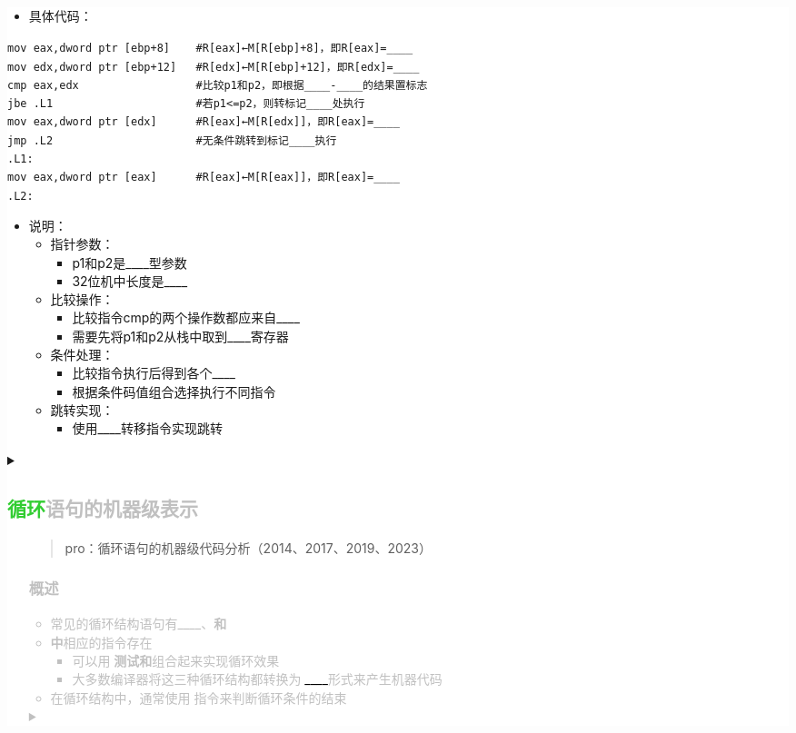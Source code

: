 - 具体代码：
```
mov eax,dword ptr [ebp+8]    #R[eax]←M[R[ebp]+8]，即R[eax]=____
mov edx,dword ptr [ebp+12]   #R[edx]←M[R[ebp]+12]，即R[edx]=____
cmp eax,edx                  #比较p1和p2，即根据____-____的结果置标志
jbe .L1                      #若p1<=p2，则转标记____处执行
mov eax,dword ptr [edx]      #R[eax]←M[R[edx]]，即R[eax]=____
jmp .L2                      #无条件跳转到标记____执行
.L1:
mov eax,dword ptr [eax]      #R[eax]←M[R[eax]]，即R[eax]=____
.L2:
```
- 说明：
  - 指针参数：
    - p1和p2是____型参数
    - 32位机中长度是____
  - 比较操作：
    - 比较指令cmp的两个操作数都应来自____
    - 需要先将p1和p2从栈中取到____寄存器
  - 条件处理：
    - 比较指令执行后得到各个____
    - 根据条件码值组合选择执行不同指令
  - 跳转实现：
    - 使用____转移指令实现跳转

<div>
<details><summary> </summary></details>
</div>

</ul>

</ul>

</ul>

##   <span style="color: silver;"><span style="color: LimeGreen;">循环</span>语句的机器级表示  

<ul>

>pro：循环语句的机器级代码分析（2014、2017、2019、2023）  

 <span style="color: silver;">

###  <span style="color: silver;">概述
- 常见的循环结构语句有____、____和____
- <span style="color: gray;">____</span>中<span style="color: gray;">____</span>相应的指令存在
  - 可以用  <span style="color: Gold;">____</span>测试和<span style="color: green;">____</span>组合起来实现循环效果
  - 大多数编译器将这三种循环结构都转换为 <span style="color: black;">____</span>形式来产生机器代码
- 在循环结构中，通常使用 <span style="color: Gold;">____</span> <span style="color: LimeGreen;">____</span>指令来判断循环条件的结束

<div>
<details><summary> </summary></details>
</div>
